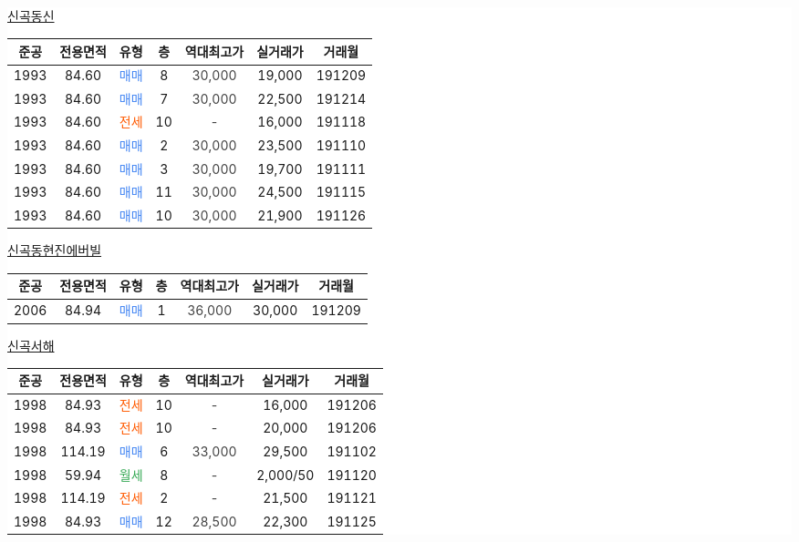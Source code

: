 [신곡동신](https://search.naver.com/search.naver?query=%EA%B2%BD%EA%B8%B0%EB%8F%84+%EC%9D%98%EC%A0%95%EB%B6%80%EC%8B%9C+%EC%8B%A0%EA%B3%A1%EB%8F%99+%EC%8B%A0%EA%B3%A1%EB%8F%99%EC%8B%A0)

|준공|전용면적|유형|층|역대최고가|실거래가|거래월|
|:---:|:---:|:---:|:---:|:---:|:---:|:---:|
|1993|84.60|<span style="color:#4285f3">매매</span>|8|<span style="color:#444444">30,000</span>|19,000|191209|
|1993|84.60|<span style="color:#4285f3">매매</span>|7|<span style="color:#444444">30,000</span>|22,500|191214|
|1993|84.60|<span style="color:#ff5a00">전세</span>|10|<span style="color:#444444">-</span>|16,000|191118|
|1993|84.60|<span style="color:#4285f3">매매</span>|2|<span style="color:#444444">30,000</span>|23,500|191110|
|1993|84.60|<span style="color:#4285f3">매매</span>|3|<span style="color:#444444">30,000</span>|19,700|191111|
|1993|84.60|<span style="color:#4285f3">매매</span>|11|<span style="color:#444444">30,000</span>|24,500|191115|
|1993|84.60|<span style="color:#4285f3">매매</span>|10|<span style="color:#444444">30,000</span>|21,900|191126|


<script async src="//pagead2.googlesyndication.com/pagead/js/adsbygoogle.js"></script>

<ins class="adsbygoogle"
     style="display:block"
     data-ad-client="ca-pub-2446590836940007"
     data-ad-slot="1659523306"
     data-ad-format="auto"
     data-full-width-responsive="true"></ins>
<script>
(adsbygoogle = window.adsbygoogle || []).push({});
</script>


[신곡동현진에버빌](https://search.naver.com/search.naver?query=%EA%B2%BD%EA%B8%B0%EB%8F%84+%EC%9D%98%EC%A0%95%EB%B6%80%EC%8B%9C+%EC%8B%A0%EA%B3%A1%EB%8F%99+%EC%8B%A0%EA%B3%A1%EB%8F%99%ED%98%84%EC%A7%84%EC%97%90%EB%B2%84%EB%B9%8C)

|준공|전용면적|유형|층|역대최고가|실거래가|거래월|
|:---:|:---:|:---:|:---:|:---:|:---:|:---:|
|2006|84.94|<span style="color:#4285f3">매매</span>|1|<span style="color:#444444">36,000</span>|30,000|191209|

[신곡서해](https://search.naver.com/search.naver?query=%EA%B2%BD%EA%B8%B0%EB%8F%84+%EC%9D%98%EC%A0%95%EB%B6%80%EC%8B%9C+%EC%8B%A0%EA%B3%A1%EB%8F%99+%EC%8B%A0%EA%B3%A1%EC%84%9C%ED%95%B4)

|준공|전용면적|유형|층|역대최고가|실거래가|거래월|
|:---:|:---:|:---:|:---:|:---:|:---:|:---:|
|1998|84.93|<span style="color:#ff5a00">전세</span>|10|<span style="color:#444444">-</span>|16,000|191206|
|1998|84.93|<span style="color:#ff5a00">전세</span>|10|<span style="color:#444444">-</span>|20,000|191206|
|1998|114.19|<span style="color:#4285f3">매매</span>|6|<span style="color:#444444">33,000</span>|29,500|191102|
|1998|59.94|<span style="color:#34a853">월세</span>|8|<span style="color:#444444">-</span>|2,000/50|191120|
|1998|114.19|<span style="color:#ff5a00">전세</span>|2|<span style="color:#444444">-</span>|21,500|191121|
|1998|84.93|<span style="color:#4285f3">매매</span>|12|<span style="color:#444444">28,500</span>|22,300|191125|
